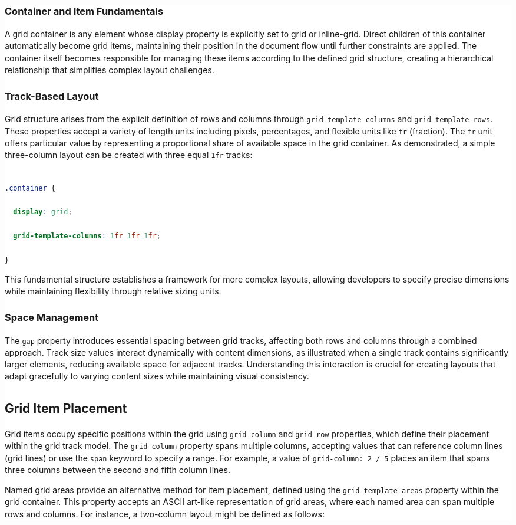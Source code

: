 
### Container and Item Fundamentals

A grid container is any element whose display property is explicitly set to grid or inline-grid. Direct children of this container automatically become grid items, maintaining their position in the document flow until further constraints are applied. The container itself becomes responsible for managing these items according to the defined grid structure, creating a hierarchical relationship that simplifies complex layout challenges.


### Track-Based Layout

Grid structure arises from the explicit definition of rows and columns through `grid-template-columns` and `grid-template-rows`. These properties accept a variety of length units including pixels, percentages, and flexible units like `fr` (fraction). The `fr` unit offers particular value by representing a proportional share of available space in the grid container. As demonstrated, a simple three-column layout can be created with three equal `1fr` tracks:

```css

.container {

  display: grid;

  grid-template-columns: 1fr 1fr 1fr;

}

```

This fundamental structure establishes a framework for more complex layouts, allowing developers to specify precise dimensions while maintaining flexibility through relative sizing units.


### Space Management

The `gap` property introduces essential spacing between grid tracks, affecting both rows and columns through a combined approach. Track size values interact dynamically with content dimensions, as illustrated when a single track contains significantly larger elements, reducing available space for adjacent tracks. Understanding this interaction is crucial for creating layouts that adapt gracefully to varying content sizes while maintaining visual consistency.


## Grid Item Placement

Grid items occupy specific positions within the grid using `grid-column` and `grid-row` properties, which define their placement within the grid track model. The `grid-column` property spans multiple columns, accepting values that can reference column lines (grid lines) or use the `span` keyword to specify a range. For example, a value of `grid-column: 2 / 5` places an item that spans three columns between the second and fifth column lines.

Named grid areas provide an alternative method for item placement, defined using the `grid-template-areas` property within the grid container. This property accepts an ASCII art-like representation of grid areas, where each named area can span multiple rows and columns. For instance, a two-column layout might be defined as follows:
